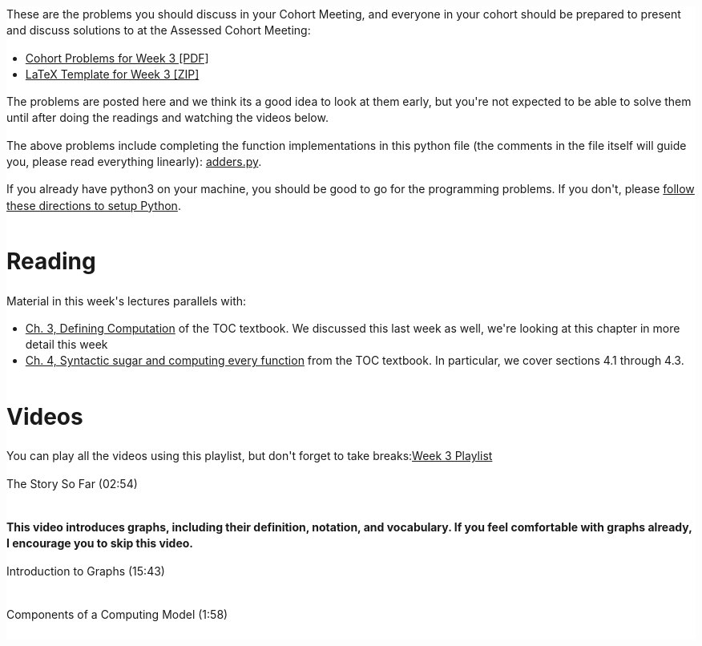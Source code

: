 These are the problems you should discuss in your Cohort Meeting, and
everyone in your cohort should be prepared to present and discuss
solutions to at the Assessed Cohort Meeting:

- [Cohort Problems for Week 3 [PDF]](/files/ps/week3_blank.pdf)
- [LaTeX Template for Week 3 [ZIP]](/files/ps/week3.zip)

The problems are posted here and we think its a good idea to look at
them early, but you're not expected to be able to solve them until
after doing the readings and watching the videos below.

The above problems include completing the function implementations in
this python file (the comments in the file itself will guide you,
please read everything linearly): [adders.py](/files/ps/adders.py).

If you already have python3 on your machine, you should be good to go
for the programming problems. If you don't, please [follow these directions to setup Python](/python.html). 


# Reading

Material in this week's lectures parallels with:
 
- [Ch. 3, Defining Computation](https://introtcs.org/public/lec_03_computation.html) of the TOC textbook. We discussed this last week as well, we're looking at this chapter in more detail this week
- [Ch. 4, Syntactic sugar and computing every function](https://introtcs.org/public/lec_03a_computing_every_function.html) from the TOC textbook. In particular, we cover sections 4.1 through 4.3.

# Videos

You can play all the videos using this playlist, but don't forget to take breaks:[Week 3 Playlist](https://www.youtube.com/playlist?list=PLZ9Gk_8DtbmF_fm_DYIxcGxYGtyBX61C5)

<p>
The Story So Far (02:54)<br>
<iframe width="560" height="315" src="https://youtube.com/embed/LA-CooHwl4w" frameborder="0" allow="accelerometer; autoplay; clipboard-write; encrypted-media; gyroscope; picture-in-picture" allowfullscreen></iframe><br>
</p>


**This video introduces graphs, including their definition, notation, and vocabulary. If you feel comfortable with graphs already, I encourage you to skip this video.**
<p>
Introduction to Graphs (15:43)<br>
<iframe width="560" height="315" src="https://youtube.com/embed/bUyWLT5MKEw" frameborder="0" allow="accelerometer; autoplay; clipboard-write; encrypted-media; gyroscope; picture-in-picture" allowfullscreen></iframe><br>
</p>


<p>
Components of a Computing Model (1:58)<br>
<iframe width="560" height="315" src="https://youtube.com/embed/EmcUU6jJ6sA" frameborder="0" allow="accelerometer; autoplay; clipboard-write; encrypted-media; gyroscope; picture-in-picture" allowfullscreen></iframe><br>
</p>
